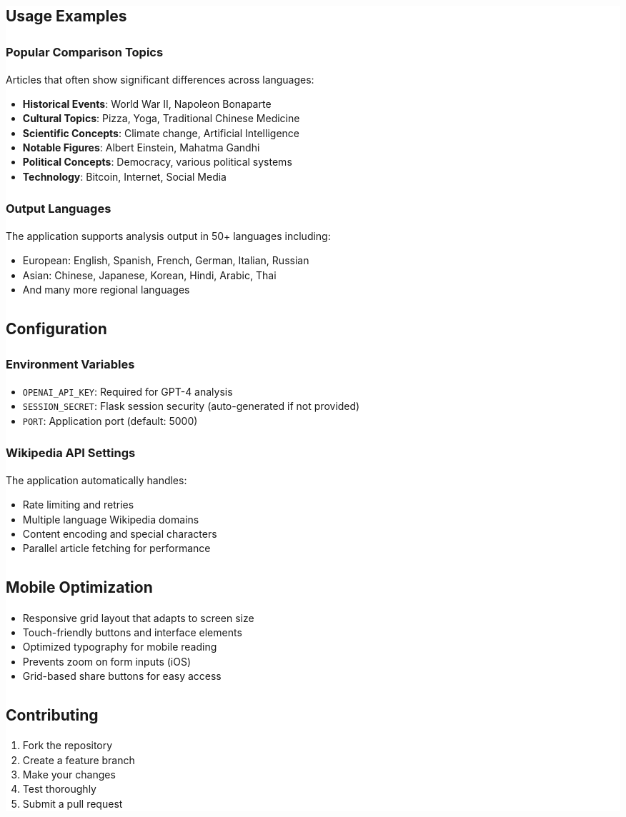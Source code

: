 ## Usage Examples

### Popular Comparison Topics

Articles that often show significant differences across languages:

- **Historical Events**: World War II, Napoleon Bonaparte
- **Cultural Topics**: Pizza, Yoga, Traditional Chinese Medicine
- **Scientific Concepts**: Climate change, Artificial Intelligence
- **Notable Figures**: Albert Einstein, Mahatma Gandhi
- **Political Concepts**: Democracy, various political systems
- **Technology**: Bitcoin, Internet, Social Media

### Output Languages

The application supports analysis output in 50+ languages including:
- European: English, Spanish, French, German, Italian, Russian
- Asian: Chinese, Japanese, Korean, Hindi, Arabic, Thai
- And many more regional languages

## Configuration

### Environment Variables

- `OPENAI_API_KEY`: Required for GPT-4 analysis
- `SESSION_SECRET`: Flask session security (auto-generated if not provided)
- `PORT`: Application port (default: 5000)

### Wikipedia API Settings

The application automatically handles:
- Rate limiting and retries
- Multiple language Wikipedia domains
- Content encoding and special characters
- Parallel article fetching for performance

## Mobile Optimization

- Responsive grid layout that adapts to screen size
- Touch-friendly buttons and interface elements
- Optimized typography for mobile reading
- Prevents zoom on form inputs (iOS)
- Grid-based share buttons for easy access

## Contributing

1. Fork the repository
2. Create a feature branch
3. Make your changes
4. Test thoroughly
5. Submit a pull request
